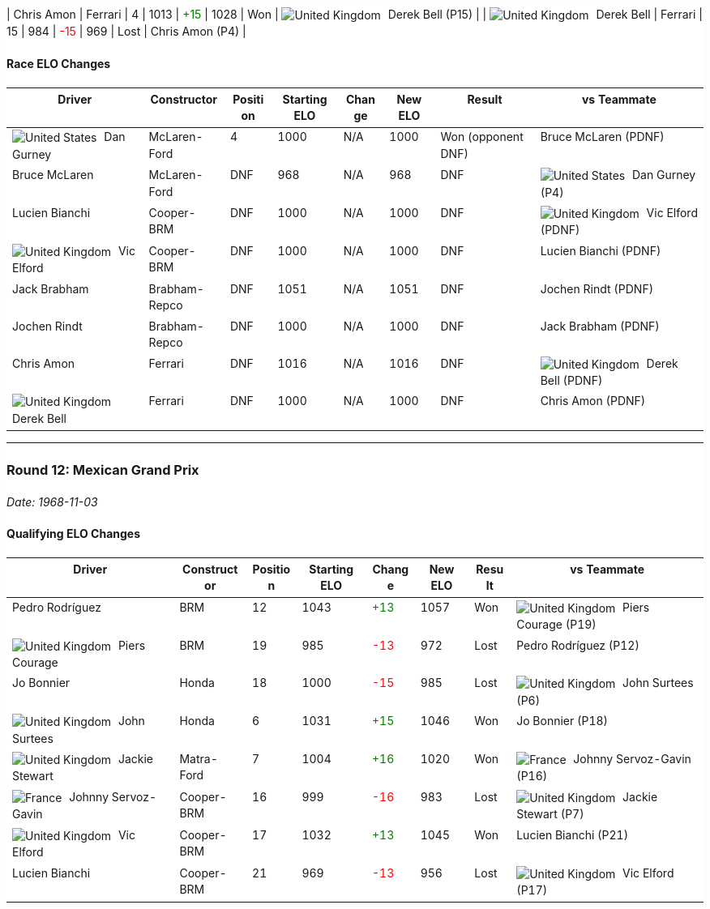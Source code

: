 | Chris Amon | Ferrari | 4 | 1013 | <span style="color: green">+15</span> | 1028 | Won | <img src="https://upload.wikimedia.org/wikipedia/commons/a/ae/Flag_of_the_United_Kingdom.svg" alt="United Kingdom" width="20" height="auto" style="vertical-align: middle; margin-right: 5px;"/> Derek Bell (P15) |
| <img src="https://upload.wikimedia.org/wikipedia/commons/a/ae/Flag_of_the_United_Kingdom.svg" alt="United Kingdom" width="20" height="auto" style="vertical-align: middle; margin-right: 5px;"/> Derek Bell | Ferrari | 15 | 984 | <span style="color: red">-15</span> | 969 | Lost | Chris Amon (P4) |

#### Race ELO Changes

| Driver | Constructor | Position | Starting ELO | Change | New ELO | Result | vs Teammate |
|--------|-------------|----------|--------------|--------|---------|--------|--------------|
| <img src="https://upload.wikimedia.org/wikipedia/commons/a/a4/Flag_of_the_United_States.svg" alt="United States" width="20" height="auto" style="vertical-align: middle; margin-right: 5px;"/> Dan Gurney | McLaren-Ford | 4 | 1000 | N/A | 1000 | Won (opponent DNF) | Bruce McLaren (PDNF) |
| Bruce McLaren | McLaren-Ford | DNF | 968 | N/A | 968 | DNF | <img src="https://upload.wikimedia.org/wikipedia/commons/a/a4/Flag_of_the_United_States.svg" alt="United States" width="20" height="auto" style="vertical-align: middle; margin-right: 5px;"/> Dan Gurney (P4) |
| Lucien Bianchi | Cooper-BRM | DNF | 1000 | N/A | 1000 | DNF | <img src="https://upload.wikimedia.org/wikipedia/commons/a/ae/Flag_of_the_United_Kingdom.svg" alt="United Kingdom" width="20" height="auto" style="vertical-align: middle; margin-right: 5px;"/> Vic Elford (PDNF) |
| <img src="https://upload.wikimedia.org/wikipedia/commons/a/ae/Flag_of_the_United_Kingdom.svg" alt="United Kingdom" width="20" height="auto" style="vertical-align: middle; margin-right: 5px;"/> Vic Elford | Cooper-BRM | DNF | 1000 | N/A | 1000 | DNF | Lucien Bianchi (PDNF) |
| Jack Brabham | Brabham-Repco | DNF | 1051 | N/A | 1051 | DNF | Jochen Rindt (PDNF) |
| Jochen Rindt | Brabham-Repco | DNF | 1000 | N/A | 1000 | DNF | Jack Brabham (PDNF) |
| Chris Amon | Ferrari | DNF | 1016 | N/A | 1016 | DNF | <img src="https://upload.wikimedia.org/wikipedia/commons/a/ae/Flag_of_the_United_Kingdom.svg" alt="United Kingdom" width="20" height="auto" style="vertical-align: middle; margin-right: 5px;"/> Derek Bell (PDNF) |
| <img src="https://upload.wikimedia.org/wikipedia/commons/a/ae/Flag_of_the_United_Kingdom.svg" alt="United Kingdom" width="20" height="auto" style="vertical-align: middle; margin-right: 5px;"/> Derek Bell | Ferrari | DNF | 1000 | N/A | 1000 | DNF | Chris Amon (PDNF) |

---

### Round 12: Mexican Grand Prix
*Date: 1968-11-03*

#### Qualifying ELO Changes

| Driver | Constructor | Position | Starting ELO | Change | New ELO | Result | vs Teammate |
|--------|-------------|----------|--------------|--------|---------|--------|--------------|
| Pedro Rodríguez | BRM | 12 | 1043 | <span style="color: green">+13</span> | 1057 | Won | <img src="https://upload.wikimedia.org/wikipedia/commons/a/ae/Flag_of_the_United_Kingdom.svg" alt="United Kingdom" width="20" height="auto" style="vertical-align: middle; margin-right: 5px;"/> Piers Courage (P19) |
| <img src="https://upload.wikimedia.org/wikipedia/commons/a/ae/Flag_of_the_United_Kingdom.svg" alt="United Kingdom" width="20" height="auto" style="vertical-align: middle; margin-right: 5px;"/> Piers Courage | BRM | 19 | 985 | <span style="color: red">-13</span> | 972 | Lost | Pedro Rodríguez (P12) |
| Jo Bonnier | Honda | 18 | 1000 | <span style="color: red">-15</span> | 985 | Lost | <img src="https://upload.wikimedia.org/wikipedia/commons/a/ae/Flag_of_the_United_Kingdom.svg" alt="United Kingdom" width="20" height="auto" style="vertical-align: middle; margin-right: 5px;"/> John Surtees (P6) |
| <img src="https://upload.wikimedia.org/wikipedia/commons/a/ae/Flag_of_the_United_Kingdom.svg" alt="United Kingdom" width="20" height="auto" style="vertical-align: middle; margin-right: 5px;"/> John Surtees | Honda | 6 | 1031 | <span style="color: green">+15</span> | 1046 | Won | Jo Bonnier (P18) |
| <img src="https://upload.wikimedia.org/wikipedia/commons/a/ae/Flag_of_the_United_Kingdom.svg" alt="United Kingdom" width="20" height="auto" style="vertical-align: middle; margin-right: 5px;"/> Jackie Stewart | Matra-Ford | 7 | 1004 | <span style="color: green">+16</span> | 1020 | Won | <img src="https://upload.wikimedia.org/wikipedia/commons/c/c3/Flag_of_France.svg" alt="France" width="20" height="auto" style="vertical-align: middle; margin-right: 5px;"/> Johnny Servoz-Gavin (P16) |
| <img src="https://upload.wikimedia.org/wikipedia/commons/c/c3/Flag_of_France.svg" alt="France" width="20" height="auto" style="vertical-align: middle; margin-right: 5px;"/> Johnny Servoz-Gavin | Cooper-BRM | 16 | 999 | <span style="color: red">-16</span> | 983 | Lost | <img src="https://upload.wikimedia.org/wikipedia/commons/a/ae/Flag_of_the_United_Kingdom.svg" alt="United Kingdom" width="20" height="auto" style="vertical-align: middle; margin-right: 5px;"/> Jackie Stewart (P7) |
| <img src="https://upload.wikimedia.org/wikipedia/commons/a/ae/Flag_of_the_United_Kingdom.svg" alt="United Kingdom" width="20" height="auto" style="vertical-align: middle; margin-right: 5px;"/> Vic Elford | Cooper-BRM | 17 | 1032 | <span style="color: green">+13</span> | 1045 | Won | Lucien Bianchi (P21) |
| Lucien Bianchi | Cooper-BRM | 21 | 969 | <span style="color: red">-13</span> | 956 | Lost | <img src="https://upload.wikimedia.org/wikipedia/commons/a/ae/Flag_of_the_United_Kingdom.svg" alt="United Kingdom" width="20" height="auto" style="vertical-align: middle; margin-right: 5px;"/> Vic Elford (P17) |